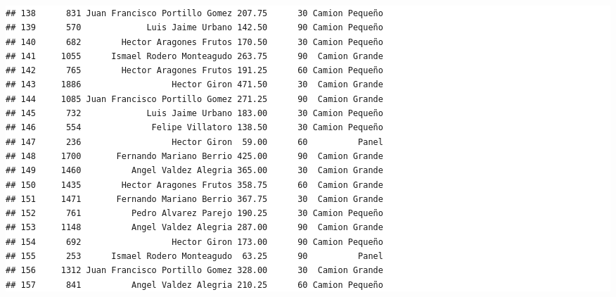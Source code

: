     ## 138      831 Juan Francisco Portillo Gomez 207.75      30 Camion Pequeño
    ## 139      570             Luis Jaime Urbano 142.50      90 Camion Pequeño
    ## 140      682        Hector Aragones Frutos 170.50      30 Camion Pequeño
    ## 141     1055      Ismael Rodero Monteagudo 263.75      90  Camion Grande
    ## 142      765        Hector Aragones Frutos 191.25      60 Camion Pequeño
    ## 143     1886                  Hector Giron 471.50      30  Camion Grande
    ## 144     1085 Juan Francisco Portillo Gomez 271.25      90  Camion Grande
    ## 145      732             Luis Jaime Urbano 183.00      30 Camion Pequeño
    ## 146      554              Felipe Villatoro 138.50      30 Camion Pequeño
    ## 147      236                  Hector Giron  59.00      60          Panel
    ## 148     1700       Fernando Mariano Berrio 425.00      90  Camion Grande
    ## 149     1460          Angel Valdez Alegria 365.00      30  Camion Grande
    ## 150     1435        Hector Aragones Frutos 358.75      60  Camion Grande
    ## 151     1471       Fernando Mariano Berrio 367.75      30  Camion Grande
    ## 152      761          Pedro Alvarez Parejo 190.25      30 Camion Pequeño
    ## 153     1148          Angel Valdez Alegria 287.00      90  Camion Grande
    ## 154      692                  Hector Giron 173.00      90 Camion Pequeño
    ## 155      253      Ismael Rodero Monteagudo  63.25      90          Panel
    ## 156     1312 Juan Francisco Portillo Gomez 328.00      30  Camion Grande
    ## 157      841          Angel Valdez Alegria 210.25      60 Camion Pequeño